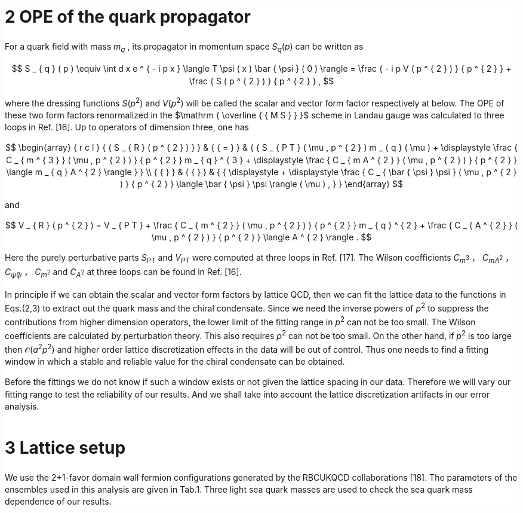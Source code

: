 # 2 OPE of the quark propagator

For a quark field with mass $m _ { q }$ , its propagator in momentum space $S _ { q } ( p )$ can be written as

$$
S _ { q } ( p ) \equiv \int d x e ^ { - i p x } \langle T \psi ( x ) \bar { \psi } ( 0 ) \rangle = \frac { - i p V ( p ^ { 2 } ) } { p ^ { 2 } } + \frac { S ( p ^ { 2 } ) } { p ^ { 2 } } ,
$$

where the dressing functions $S ( p ^ { 2 } )$ and $V ( p ^ { 2 } )$ will be called the scalar and vector form factor respectively at below. The OPE of these two form factors renormalized in the $\mathrm { \overline { { M S } } }$ scheme in Landau gauge was calculated to three loops in Ref. [16]. Up to operators of dimension three, one has

$$
\begin{array} { r c l } { { S _ { R } ( p ^ { 2 } ) } } & { { = } } & { { S _ { P T } ( \mu , p ^ { 2 } ) m _ { q } ( \mu ) + \displaystyle \frac { C _ { m ^ { 3 } } ( \mu , p ^ { 2 } ) } { p ^ { 2 } } m _ { q } ^ { 3 } + \displaystyle \frac { C _ { m A ^ { 2 } } ( \mu , p ^ { 2 } ) } { p ^ { 2 } } \langle m _ { q } A ^ { 2 } \rangle } } \\ { { } } & { { } } & { { \displaystyle + \displaystyle \frac { C _ { \bar { \psi } \psi } ( \mu , p ^ { 2 } ) } { p ^ { 2 } } \langle \bar { \psi } \psi \rangle ( \mu ) , } } \end{array}
$$

and

$$
V _ { R } ( p ^ { 2 } ) = V _ { P T } + \frac { C _ { m ^ { 2 } } ( \mu , p ^ { 2 } ) } { p ^ { 2 } } m _ { q } ^ { 2 } + \frac { C _ { A ^ { 2 } } ( \mu , p ^ { 2 } ) } { p ^ { 2 } } \langle A ^ { 2 } \rangle .
$$

Here the purely perturbative parts $S _ { P T }$ and $V _ { P T }$ were computed at three loops in Ref. [17]. The Wilson coefficients $C _ { m ^ { 3 } }$ ， $C _ { m A ^ { 2 } }$ ， $C _ { \hat { \psi } \psi }$ ， $C _ { m ^ { 2 } }$ and $C _ { A ^ { 2 } }$ at three loops can be found in Ref. [16].

In principle if we can obtain the scalar and vector form factors by lattice QCD, then we can fit the lattice data to the functions in Eqs.(2,3) to extract out the quark mass and the chiral condensate. Since we need the inverse powers of $p ^ { 2 }$ to suppress the contributions from higher dimension operators, the lower limit of the fitting range in $p ^ { 2 }$ can not be too small. The Wilson coefficients are calculated by perturbation theory. This also requires $p ^ { 2 }$ can not be too small. On the other hand, if $p ^ { 2 }$ is too large then $\mathcal { O } ( a ^ { 2 } p ^ { 2 } )$ and higher order lattice discretization effects in the data will be out of control. Thus one needs to find a fitting window in which a stable and reliable value for the chiral condensate can be obtained.

Before the fittings we do not know if such a window exists or not given the lattice spacing in our data. Therefore we will vary our fitting range to test the reliability of our results. And we shall take into account the lattice discretization artifacts in our error analysis.

# 3 Lattice setup

We use the 2+1-favor domain wall fermion configurations generated by the RBCUKQCD collaborations [18]. The parameters of the ensembles used in this analysis are given in Tab.1. Three light sea quark masses are used to check the sea quark mass dependence of our results.
